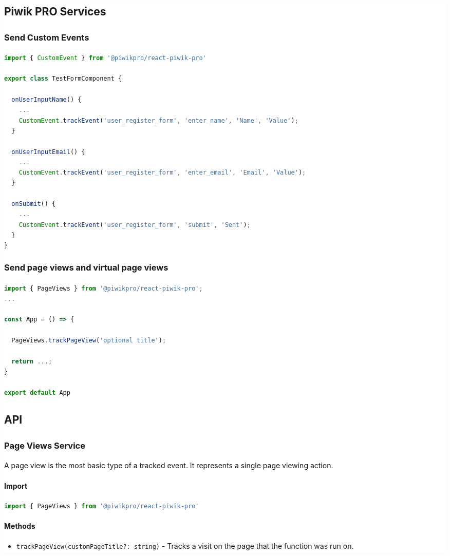 ## Piwik PRO Services

### Send Custom Events

```ts
import { CustomEvent } from '@piwikpro/react-piwik-pro'

export class TestFormComponent {

  onUserInputName() {
    ...
    CustomEvent.trackEvent('user_register_form', 'enter_name', 'Name', 'Value');
  }

  onUserInputEmail() {
    ...
    CustomEvent.trackEvent('user_register_form', 'enter_email', 'Email', 'Value');
  }

  onSubmit() {
    ...
    CustomEvent.trackEvent('user_register_form', 'submit', 'Sent');
  }
}

```

### Send page views and virtual page views

```ts
import { PageViews } from '@piwikpro/react-piwik-pro';
...

const App = () => {

  PageViews.trackPageView('optional title');

  return ...;
}

export default App
```

## API

### Page Views Service
A page view is the most basic type of a tracked event. It represents a single page viewing action.
#### Import
```ts
import { PageViews } from '@piwikpro/react-piwik-pro'
```
#### Methods
* `trackPageView(customPageTitle?: string)` - Tracks a visit on the page that the function was run on.
